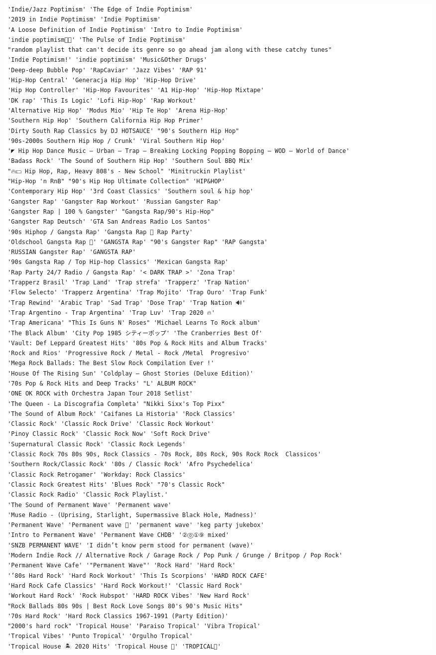      'Indie/Jazz Poptimism' 'The Edge of Indie Poptimism'
     '2019 in Indie Poptimism' 'Indie Poptimism'
     'A Loose Definition of Indie Poptimism' 'Intro to Indie Poptimism'
     'indie poptimism🕺🏻' 'The Pulse of Indie Poptimism'
     "random playlist that can't decide its genre so go ahead jam along with these catchy tunes"
     'Indie Poptimism!' 'indie poptimism' 'Music&Other Drugs'
     'Deep-deep Bubble Pop' 'RapCaviar' 'Jazz Vibes' 'RAP 91'
     'Hip-Hop Central' 'Generacja Hip Hop' 'Hip-Hop Drive'
     'Hip Hop Controller' 'Hip-Hop Favourites' 'A1 Hip-Hop' 'Hip-Hop Mixtape'
     'DK rap' 'This Is Logic' 'Lofi Hip-Hop' 'Rap Workout'
     'Alternative Hip Hop' 'Modus Mio' 'Hip Te Hop' 'Arena Hip-Hop'
     'Southern Hip Hop' 'Southern California Hip Hop Primer'
     'Dirty South Rap Classics by DJ HOTSAUCE' "90's Southern Hip Hop"
     '90s-2000s Southern Hip Hop / Crunk' 'Viral Southern Hip Hop'
     '◤ Hip Hop Dance Music – Urban – Trap – Breaking Locking Popping Bopping – WOD – World of Dance'
     'Badass Rock' 'The Sound of Southern Hip Hop' 'Southern Soul BBQ Mix'
     "🔥💵 Hip Hop, Rap, Heavy 808's - New School" 'Minitruckin Playlist'
     "Hip-Hop 'n RnB" "90's Hip Hop Ultimate Collection" 'HIP&HOP'
     'Contemporary Hip Hop' '3rd Coast Classics' 'Southern soul & hip hop'
     'Gangster Rap' 'Gangster Rap Workout' 'Russian Gangster Rap'
     'Gangster Rap | 100 % Gangster' "Gangsta Rap/90's Hip-Hop"
     'Gangster Rap Deutsch' 'GTA San Andreas Radio Los Santos'
     '90s Hiphop / Gangsta Rap' 'Gangsta Rap 💎 Rap Party'
     'Oldschool Gangsta Rap 👑' 'GANGSTA Rap' "90's Gangster Rap" 'RAP Gangsta'
     'RUSSIAN Gangster Rap' 'GANGSTA RAP'
     '90s Gangsta Rap / Top Hip-hop Classics' 'Mexican Gangsta Rap'
     'Rap Party 24/7 Radio / Gangsta Rap' '< DARK TRAP >' 'Zona Trap'
     'Trapperz Brasil' 'Trap Land' 'Trap strefa' 'Trapperz' 'Trap Nation'
     'Flow Selecto' 'Trapperz Argentina' 'Trap Mojito' 'Trap Ouro' 'Trap Funk'
     'Trap Rewind' 'Arabic Trap' 'Sad Trap' 'Dose Trap' 'Trap Nation 🔊'
     'Trap Argentino - Trap Argentina' 'Trap Luv' 'Trap 2020 🔥'
     'Trap Americana' "This Is Guns N' Roses" 'Michael Learns To Rock album'
     'The Black Album' 'City Pop 1985 シティーポップ' 'The Cranberries Best Of'
     'Vault: Def Leppard Greatest Hits' '80s Pop & Rock Hits and Album Tracks'
     'Rock and Rios' 'Progressive Rock / Metal - Rock /Metal  Progresivo'
     'Mega Rock Ballads: The Best Slow Rock Compilation Ever !'
     'House Of The Rising Sun' 'Coldplay – Ghost Stories (Deluxe Edition)'
     '70s Pop & Rock Hits and Deep Tracks' "L' ALBUM ROCK"
     'ONE OK ROCK with Orchestra Japan Tour 2018 Setlist'
     'The Queen - La Discografia Completa' "Nikki Sixx's Top Pixx"
     'The Sound of Album Rock' 'Caifanes La Historia' 'Rock Classics'
     'Classic Rock' 'Classic Rock Drive' 'Classic Rock Workout'
     'Pinoy Classic Rock' 'Classic Rock Now' 'Soft Rock Drive'
     'Supernatural Classic Rock' 'Classic Rock Legends'
     'Classic Rock 70s 80s 90s, Rock Classics - 70s Rock, 80s Rock, 90s Rock Rock  Classicos'
     'Southern Rock/Classic Rock' '80s / Classic Rock' 'Afro Psychedelica'
     'Classic Rock Retrogamer' 'Workday: Rock Classics'
     'Classic Rock Greatest Hits' 'Blues Rock' "70's Classic Rock"
     'Classic Rock Radio' 'Classic Rock Playlist.'
     'The Sound of Permanent Wave' 'Permanent wave'
     'Muse Radio - (Uprising, Starlight, Supermassive Black Hole, Madness)'
     'Permanent Wave' 'Permanent wave 🌊' 'permanent wave' 'keg party jukebox'
     'Intro to Permanent Wave' 'Permanent Wave CHDB' '②⓪①⑨ mixed'
     'SNZB PERMANENT WAVE' 'I didn’t know perm stood for permanent (wave)'
     'Modern Indie Rock // Alternative Rock / Garage Rock / Pop Punk / Grunge / Britpop / Pop Rock'
     'Permanent Wave Cafe' '"Permanent Wave"' 'Rock Hard' 'Hard Rock'
     '’80s Hard Rock' 'Hard Rock Workout' 'This Is Scorpions' 'HARD ROCK CAFE'
     'Hard Rock Cafe Classics' 'Hard Rock Workout!' 'Classic Hard Rock'
     'Workout Hard Rock' 'Rock Hubspot' 'HARD ROCK Vibes' 'New Hard Rock'
     "Rock Ballads 80s 90s | Best Rock Love Songs 80's 90's Music Hits"
     '70s Hard Rock' 'Hard Rock Classics 1967-1991 (Party Edition)'
     "2000's hard rock" 'Tropical House' 'Paraiso Tropical' 'Vibra Tropical'
     'Tropical Vibes' 'Punto Tropical' 'Orgulho Tropical'
     'Tropical House 🏝 2020 Hits' 'Tropical House 🌴' 'TROPICAL🌴'
